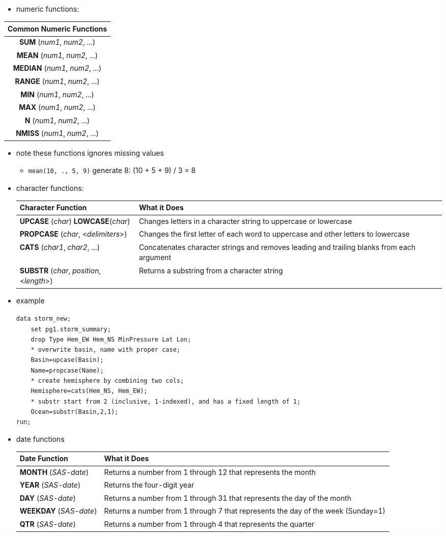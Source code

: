- numeric functions:

|     Common Numeric Functions     |
| :------------------------------: |
|  **SUM** (*num1*, *num2*, ...)   |
|  **MEAN** (*num1*, *num2*, ...)  |
| **MEDIAN** (*num1*, *num2*, ...) |
| **RANGE** (*num1*, *num2*, ...)  |
|  **MIN** (*num1*, *num2*, ...)   |
|  **MAX** (*num1*, *num2*, ...)   |
|   **N** (*num1*, *num2*, ...)    |
| **NMISS** (*num1*, *num2*, ...)  |

- note these functions ignores missing values
  - `mean(10, ., 5, 9)` generate 8: (10 + 5 + 9)  / 3 = 8



- character functions:

  | Character Function                          | What it Does                                                 |
  | :------------------------------------------ | ------------------------------------------------------------ |
  | **UPCASE** (*char*) **LOWCASE**(*char*)     | Changes letters in a character string to uppercase or lowercase |
  | **PROPCASE** (*char*, <*delimiters*>)       | Changes the first letter of each word to uppercase and other letters to lowercase |
  | **CATS** (*char1*, *char2*, ...)            | Concatenates character strings and removes leading and trailing blanks from each argument |
  | **SUBSTR** (*char*, *position*, <*length*>) | Returns a substring from a character string                  |



- example

  ```SAS
  data storm_new;
      set pg1.storm_summary;
      drop Type Hem_EW Hem_NS MinPressure Lat Lon;
      * overwrite basin, name with proper case;
      Basin=upcase(Basin);
      Name=propcase(Name);
      * create hemisphere by combining two cols;
      Hemisphere=cats(Hem_NS, Hem_EW);
      * substr start from 2 (inclusive, 1-indexed), and has a fixed length of 1;
      Ocean=substr(Basin,2,1);
  run;   
  ```

  

- date functions

  | Date Function            | What it Does                                                 |
  | :----------------------- | ------------------------------------------------------------ |
  | **MONTH** (*SAS-date*)   | Returns a number from 1 through 12 that represents the month |
  | **YEAR** (*SAS-date*)    | Returns the four-digit year                                  |
  | **DAY** (*SAS-date*)     | Returns a number from 1 through 31 that represents the day of the month |
  | **WEEKDAY** (*SAS-date*) | Returns a number from 1 through 7 that represents the day of the week (Sunday=1) |
  | **QTR** (*SAS-date*)     | Returns a number from 1 through 4 that represents the quarter |
